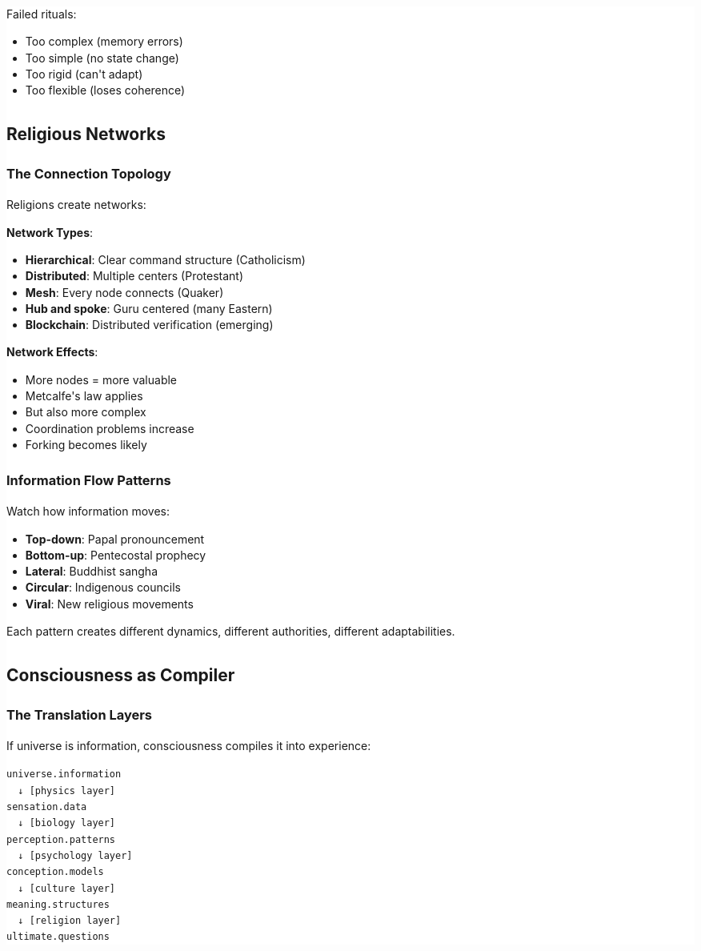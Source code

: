 Failed rituals:
- Too complex (memory errors)
- Too simple (no state change)
- Too rigid (can't adapt)
- Too flexible (loses coherence)

## Religious Networks

### The Connection Topology

Religions create networks:

**Network Types**:
- **Hierarchical**: Clear command structure (Catholicism)
- **Distributed**: Multiple centers (Protestant)
- **Mesh**: Every node connects (Quaker)
- **Hub and spoke**: Guru centered (many Eastern)
- **Blockchain**: Distributed verification (emerging)

**Network Effects**:
- More nodes = more valuable
- Metcalfe's law applies
- But also more complex
- Coordination problems increase
- Forking becomes likely

### Information Flow Patterns

Watch how information moves:
- **Top-down**: Papal pronouncement
- **Bottom-up**: Pentecostal prophecy
- **Lateral**: Buddhist sangha
- **Circular**: Indigenous councils
- **Viral**: New religious movements

Each pattern creates different dynamics, different authorities, different adaptabilities.

## Consciousness as Compiler

### The Translation Layers

If universe is information, consciousness compiles it into experience:

```
universe.information
  ↓ [physics layer]
sensation.data  
  ↓ [biology layer]
perception.patterns
  ↓ [psychology layer]
conception.models
  ↓ [culture layer]
meaning.structures
  ↓ [religion layer]
ultimate.questions
```
